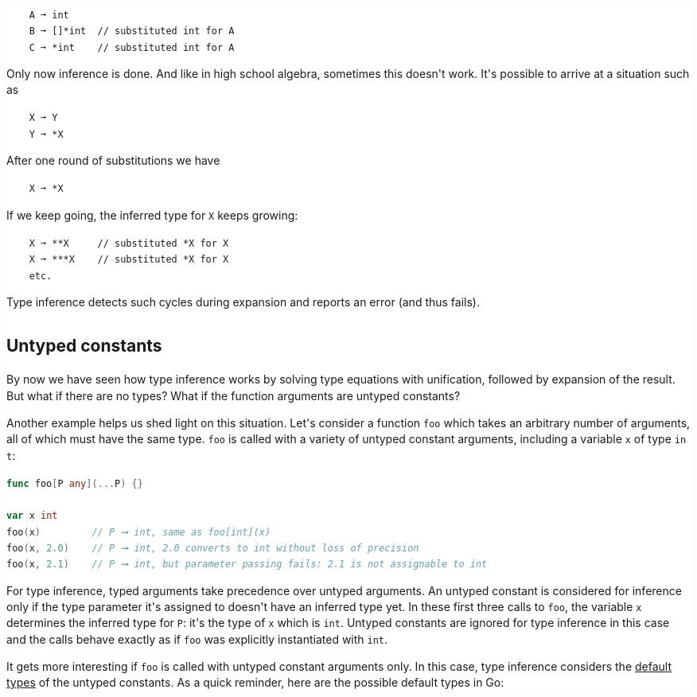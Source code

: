 		A ➞ int
		B ➞ []*int  // substituted int for A
		C ➞ *int    // substituted int for A

Only now inference is done.
And like in high school algebra, sometimes this doesn't work.
It's possible to arrive at a situation such as

		X ➞ Y
		Y ➞ *X

After one round of substitutions we have

		X ➞ *X

If we keep going, the inferred type for `X` keeps growing:

		X ➞ **X	    // substituted *X for X
		X ➞ ***X    // substituted *X for X
		etc.

Type inference detects such cycles during expansion and reports
an error (and thus fails).


## Untyped constants

By now we have seen how type inference works by solving type equations
with unification, followed by expansion of the result.
But what if there are no types?
What if the function arguments are untyped constants?

Another example helps us shed light on this situation.
Let's consider a function `foo` which takes an arbitrary number of arguments,
all of which must have the same type.
`foo` is called with a variety of untyped constant arguments, including a variable
`x` of type `int`:

```Go
func foo[P any](...P) {}

var x int
foo(x)         // P ➞ int, same as foo[int](x)
foo(x, 2.0)    // P ➞ int, 2.0 converts to int without loss of precision
foo(x, 2.1)    // P ➞ int, but parameter passing fails: 2.1 is not assignable to int
```

For type inference, typed arguments take precedence over untyped arguments.
An untyped constant is considered for inference only if the type parameter it's assigned
to doesn't have an inferred type yet.
In these first three calls to `foo`, the variable `x` determines the inferred type for `P`:
it's the type of `x` which is `int`.
Untyped constants are ignored for type inference in this case and the calls behave exactly
as if `foo` was explicitly instantiated with `int`.

It gets more interesting if `foo` is called with untyped constant arguments only.
In this case, type inference considers the [default types](/ref/spec#Constants)
of the untyped constants.
As a quick reminder, here are the possible default types in Go:
